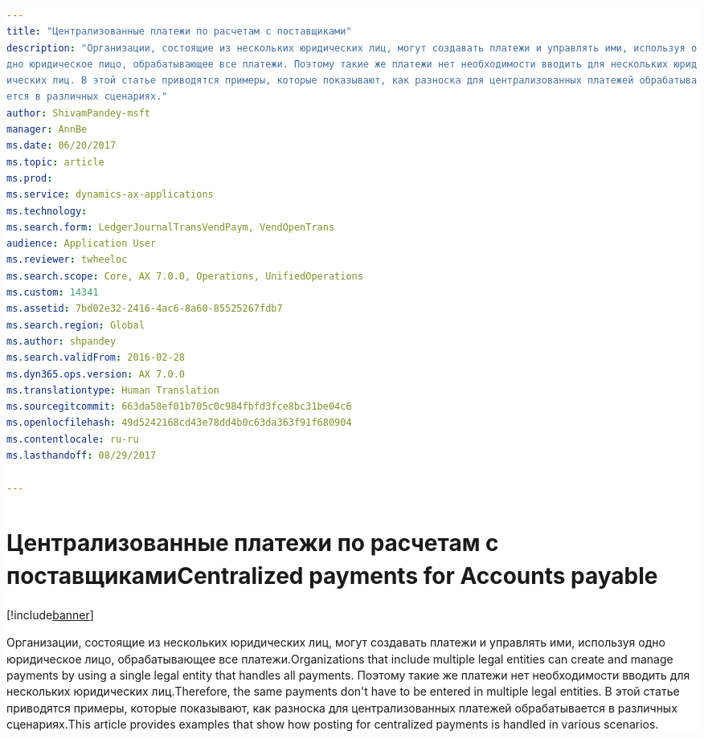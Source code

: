 ```yaml
---
title: "Централизованные платежи по расчетам с поставщиками"
description: "Организации, состоящие из нескольких юридических лиц, могут создавать платежи и управлять ими, используя одно юридическое лицо, обрабатывающее все платежи. Поэтому такие же платежи нет необходимости вводить для нескольких юридических лиц. В этой статье приводятся примеры, которые показывают, как разноска для централизованных платежей обрабатывается в различных сценариях."
author: ShivamPandey-msft
manager: AnnBe
ms.date: 06/20/2017
ms.topic: article
ms.prod: 
ms.service: dynamics-ax-applications
ms.technology: 
ms.search.form: LedgerJournalTransVendPaym, VendOpenTrans
audience: Application User
ms.reviewer: twheeloc
ms.search.scope: Core, AX 7.0.0, Operations, UnifiedOperations
ms.custom: 14341
ms.assetid: 7bd02e32-2416-4ac6-8a60-85525267fdb7
ms.search.region: Global
ms.author: shpandey
ms.search.validFrom: 2016-02-28
ms.dyn365.ops.version: AX 7.0.0
ms.translationtype: Human Translation
ms.sourcegitcommit: 663da58ef01b705c0c984fbfd3fce8bc31be04c6
ms.openlocfilehash: 49d5242168cd43e78dd4b0c63da363f91f680904
ms.contentlocale: ru-ru
ms.lasthandoff: 08/29/2017

---
```


# <a name="centralized-payments-for-accounts-payable"></a><span data-ttu-id="e643e-105">Централизованные платежи по расчетам с поставщиками</span><span class="sxs-lookup"><span data-stu-id="e643e-105">Centralized payments for Accounts payable</span></span>

[!include[banner](../includes/banner.md)]


<span data-ttu-id="e643e-106">Организации, состоящие из нескольких юридических лиц, могут создавать платежи и управлять ими, используя одно юридическое лицо, обрабатывающее все платежи.</span><span class="sxs-lookup"><span data-stu-id="e643e-106">Organizations that include multiple legal entities can create and manage payments by using a single legal entity that handles all payments.</span></span> <span data-ttu-id="e643e-107">Поэтому такие же платежи нет необходимости вводить для нескольких юридических лиц.</span><span class="sxs-lookup"><span data-stu-id="e643e-107">Therefore, the same payments don't have to be entered in multiple legal entities.</span></span> <span data-ttu-id="e643e-108">В этой статье приводятся примеры, которые показывают, как разноска для централизованных платежей обрабатывается в различных сценариях.</span><span class="sxs-lookup"><span data-stu-id="e643e-108">This article provides examples that show how posting for centralized payments is handled in various scenarios.</span></span>
